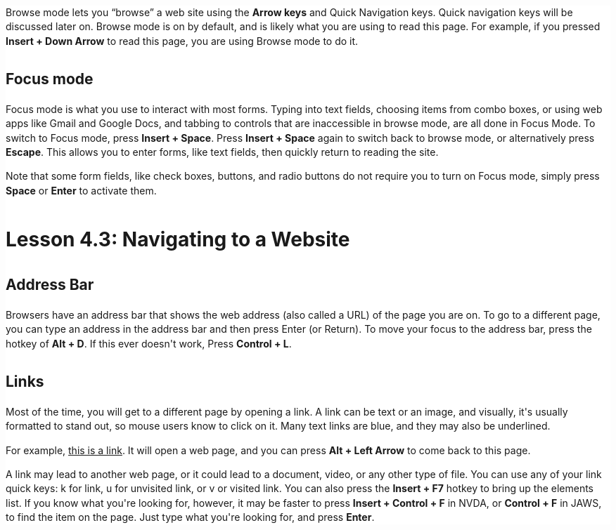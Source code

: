 Browse mode lets you “browse” a web site using the **Arrow keys** and
Quick Navigation keys. Quick navigation keys will be discussed later
on. Browse mode is on by default, and is likely what you are using to
read this page. For example, if you pressed **Insert + Down Arrow** to
read this page, you are using Browse mode to do it.

## Focus mode

Focus mode is what you use to interact with most forms. Typing into
text fields, choosing items from combo boxes, or using web apps like
Gmail and Google Docs, and tabbing to controls that are inaccessible
in browse mode, are all done in Focus Mode. To switch to Focus mode,
press **Insert + Space**. Press **Insert + Space** again to switch
back to browse mode, or alternatively press **Escape**. This allows
you to enter forms, like text fields, then quickly return to reading
the site.

Note that some form fields, like check boxes, buttons, and radio
buttons do not require you to turn on Focus mode, simply press
**Space** or **Enter** to activate them.



# Lesson 4.3: Navigating to a Website

## Address Bar

Browsers have an address bar that shows the web address (also called a
URL) of the page you are on. To go to a different page, you can type an
address in the address bar and then press Enter (or Return). To move
your focus to the address bar, press the hotkey of **Alt + D**. If this
ever doesn't work, Press **Control + L**.

## Links

Most of the time, you will get to a different page by opening a link. A
link can be text or an image, and visually, it's usually formatted to
stand out, so mouse users know to click on it. Many text links are blue,
and they may also be underlined.

For example, [this is a link](http://www.alassist.us). It will open a
web page, and you can press **Alt + Left Arrow** to come back to this
page.

A link may lead to another web page, or it could lead to a document,
video, or any other type of file. You can use any of your link quick
keys: k for link, u for unvisited link, or v or visited link. You can
also press the **Insert + F7** hotkey to bring up the elements list. If
you know what you're looking for, however, it may be faster to press
**Insert + Control + F** in NVDA, or **Control + F** in JAWS, to find
the item on the page. Just type what you're looking for, and press
**Enter**.
